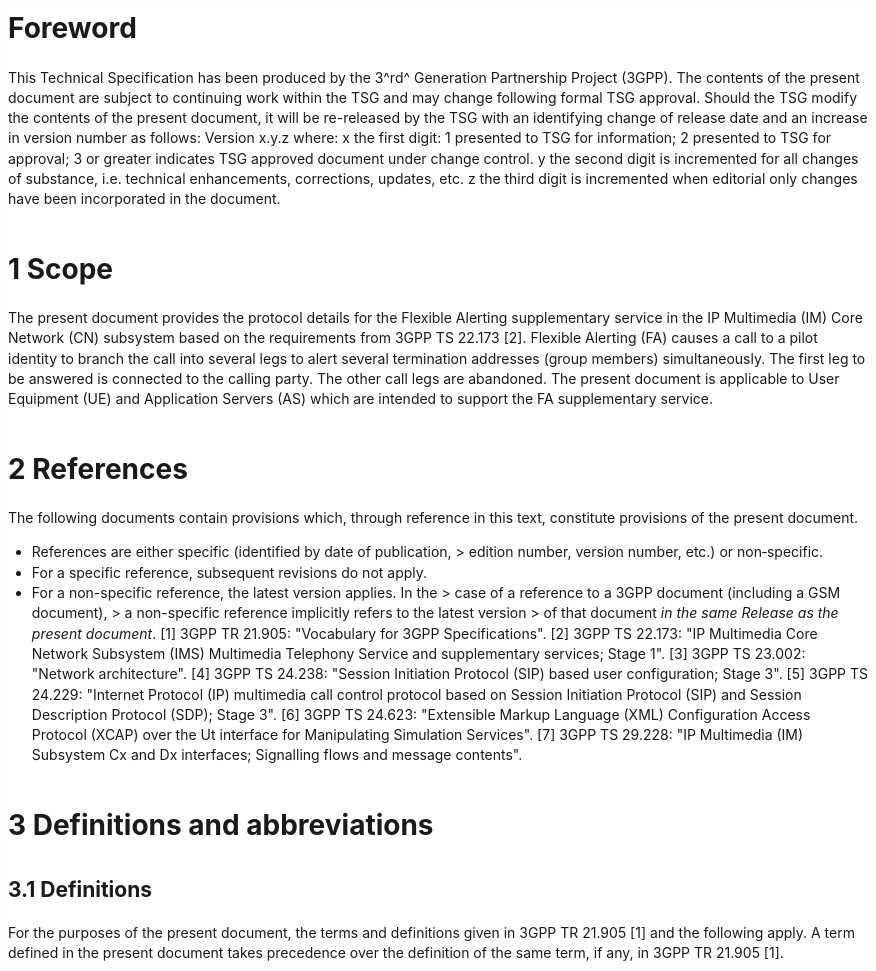 # Foreword
This Technical Specification has been produced by the 3^rd^ Generation
Partnership Project (3GPP).
The contents of the present document are subject to continuing work within the
TSG and may change following formal TSG approval. Should the TSG modify the
contents of the present document, it will be re-released by the TSG with an
identifying change of release date and an increase in version number as
follows:
Version x.y.z
where:
x the first digit:
1 presented to TSG for information;
2 presented to TSG for approval;
3 or greater indicates TSG approved document under change control.
y the second digit is incremented for all changes of substance, i.e. technical
enhancements, corrections, updates, etc.
z the third digit is incremented when editorial only changes have been
incorporated in the document.
# 1 Scope
The present document provides the protocol details for the Flexible Alerting
supplementary service in the IP Multimedia (IM) Core Network (CN) subsystem
based on the requirements from 3GPP TS 22.173 [2].
Flexible Alerting (FA) causes a call to a pilot identity to branch the call
into several legs to alert several termination addresses (group members)
simultaneously. The first leg to be answered is connected to the calling
party. The other call legs are abandoned.
The present document is applicable to User Equipment (UE) and Application
Servers (AS) which are intended to support the FA supplementary service.
# 2 References
The following documents contain provisions which, through reference in this
text, constitute provisions of the present document.
  * References are either specific (identified by date of publication, > edition number, version number, etc.) or non‑specific.
  * For a specific reference, subsequent revisions do not apply.
  * For a non-specific reference, the latest version applies. In the > case of a reference to a 3GPP document (including a GSM document), > a non-specific reference implicitly refers to the latest version > of that document _in the same Release as the present document_.
[1] 3GPP TR 21.905: \"Vocabulary for 3GPP Specifications\".
[2] 3GPP TS 22.173: \"IP Multimedia Core Network Subsystem (IMS) Multimedia
Telephony Service and supplementary services; Stage 1\".
[3] 3GPP TS 23.002: \"Network architecture\".
[4] 3GPP TS 24.238: \"Session Initiation Protocol (SIP) based user
configuration; Stage 3\".
[5] 3GPP TS 24.229: \"Internet Protocol (IP) multimedia call control protocol
based on Session Initiation Protocol (SIP) and Session Description Protocol
(SDP); Stage 3\".
[6] 3GPP TS 24.623: \"Extensible Markup Language (XML) Configuration Access
Protocol (XCAP) over the Ut interface for Manipulating Simulation Services\".
[7] 3GPP TS 29.228: \"IP Multimedia (IM) Subsystem Cx and Dx interfaces;
Signalling flows and message contents\".
# 3 Definitions and abbreviations
## 3.1 Definitions
For the purposes of the present document, the terms and definitions given in
3GPP TR 21.905 [1] and the following apply. A term defined in the present
document takes precedence over the definition of the same term, if any, in
3GPP TR 21.905 [1].